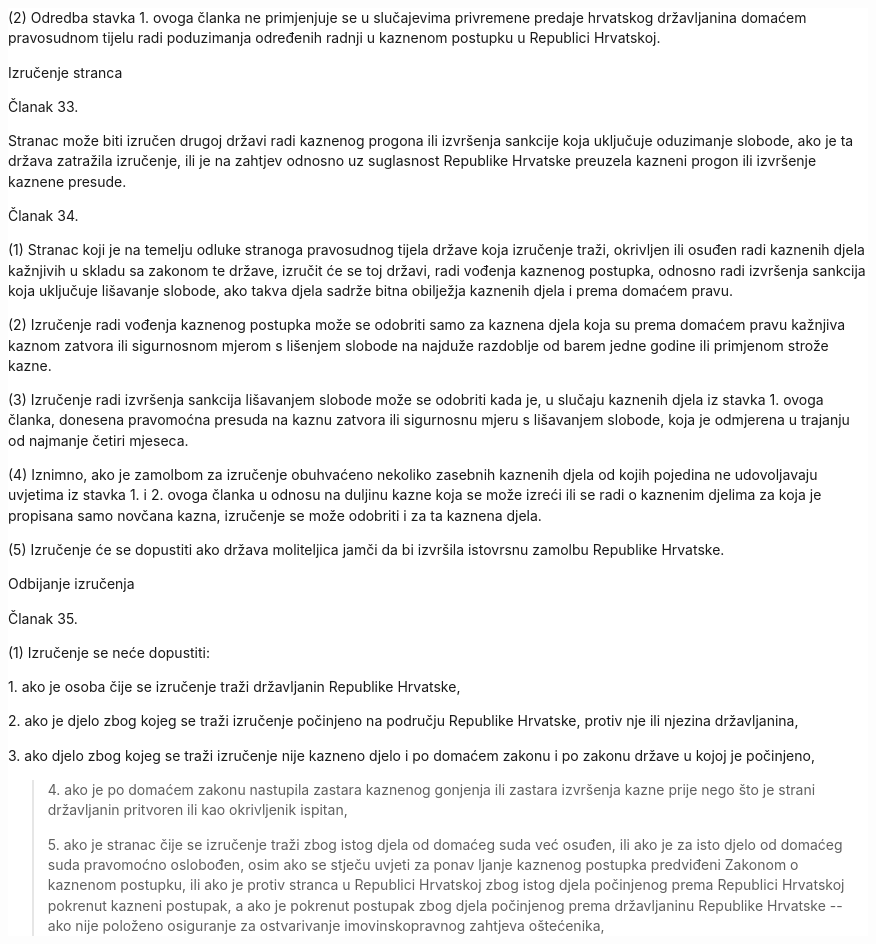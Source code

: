 \(2\) Odredba stavka 1. ovoga članka ne primjenjuje se u slučajevima
privremene predaje hrvatskog državljanina domaćem pravosudnom tijelu
radi poduzimanja određenih radnji u kaznenom postupku u Republici
Hrvatskoj.

Izručenje stranca

Članak 33.

Stranac može biti izručen drugoj državi radi kaznenog progona ili
izvršenja sankcije koja uključuje oduzimanje slobode, ako je ta država
zatražila izručenje, ili je na zahtjev odnosno uz suglasnost Republike
Hrvatske preuzela kazneni progon ili izvršenje kaznene presude.

Članak 34.

\(1\) Stranac koji je na temelju odluke stranoga pravosudnog tijela
države koja izručenje traži, okrivljen ili osuđen radi kaznenih djela
kažnjivih u skladu sa zakonom te države, izručit će se toj državi, radi
vođenja kaznenog postupka, odnosno radi izvršenja sankcija koja
uključuje lišavanje slobode, ako takva djela sadrže bitna obilježja
kaznenih djela i prema domaćem pravu.

\(2\) Izručenje radi vođenja kaznenog postupka može se odobriti samo za
kaznena djela koja su prema domaćem pravu kažnjiva kaznom zatvora ili
sigurnosnom mjerom s lišenjem slobode na najduže razdoblje od barem
jedne godine ili primjenom strože kazne.

\(3\) Izručenje radi izvršenja sankcija lišavanjem slobode može se
odobriti kada je, u slučaju kaznenih djela iz stavka 1. ovoga članka,
donesena pravomoćna presuda na kaznu zatvora ili sigurnosnu mjeru s
lišavanjem slobode, koja je odmjerena u trajanju od najmanje četiri
mjeseca.

\(4\) Iznimno, ako je zamolbom za izručenje obuhvaćeno nekoliko zasebnih
kaznenih djela od kojih pojedina ne udovoljavaju uvjetima iz stavka 1. i
2. ovoga članka u odnosu na duljinu kazne koja se može izreći ili se
radi o kaznenim djelima za koja je propisana samo novčana kazna,
izručenje se može odobriti i za ta kaznena djela.

\(5\) Izručenje će se dopustiti ako država moliteljica jamči da bi
izvršila istovrsnu zamolbu Republike Hrvatske.

Odbijanje izručenja

Članak 35.

\(1\) Izručenje se neće dopustiti:

1\. ako je osoba čije se izručenje traži državljanin Republike Hrvatske,

2\. ako je djelo zbog kojeg se traži izručenje počinjeno na području
Republike Hrvatske, protiv nje ili njezina državljanina,

3\. ako djelo zbog kojeg se traži izručenje nije kazneno djelo i po
domaćem zakonu i po zakonu države u kojoj je počinjeno,

> 4\. ako je po domaćem zakonu nastupila zastara kaznenog gonjenja ili
> zastara izvršenja kazne prije nego što je strani državljanin pritvoren
> ili kao okrivljenik ispitan,
>
> 5\. ako je stranac čije se izručenje traži zbog istog djela od domaćeg
> suda već osuđen, ili ako je za isto djelo od domaćeg suda pravomoćno
> oslobođen, osim ako se stječu uvjeti za ponav ljanje kaznenog postupka
> predviđeni Zakonom o kaznenom postupku, ili ako je protiv stranca u
> Republici Hrvatskoj zbog istog djela počinjenog prema Republici
> Hrvatskoj pokrenut kazneni postupak, a ako je pokrenut postupak zbog
> djela počinjenog prema državljaninu Republike Hrvatske -- ako nije
> položeno osiguranje za ostvarivanje imovinskopravnog zahtjeva
> oštećenika,
